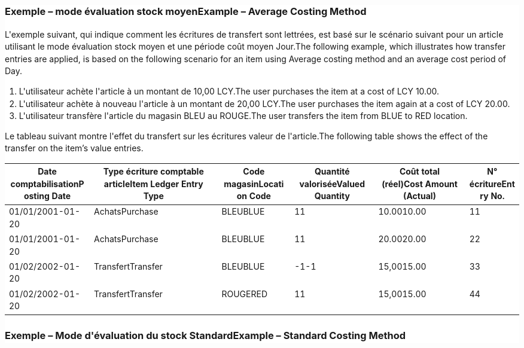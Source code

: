 ### <a name="example--average-costing-method"></a><span data-ttu-id="8b30f-453">Exemple – mode évaluation stock moyen</span><span class="sxs-lookup"><span data-stu-id="8b30f-453">Example – Average Costing Method</span></span>  
<span data-ttu-id="8b30f-454">L'exemple suivant, qui indique comment les écritures de transfert sont lettrées, est basé sur le scénario suivant pour un article utilisant le mode évaluation stock moyen et une période coût moyen Jour.</span><span class="sxs-lookup"><span data-stu-id="8b30f-454">The following example, which illustrates how transfer entries are applied, is based on the following scenario for an item using Average costing method and an average cost period of Day.</span></span>  
  
1. <span data-ttu-id="8b30f-455">L'utilisateur achète l'article à un montant de 10,00 LCY.</span><span class="sxs-lookup"><span data-stu-id="8b30f-455">The user purchases the item at a cost of LCY 10.00.</span></span>  
2. <span data-ttu-id="8b30f-456">L'utilisateur achète à nouveau l'article à un montant de 20,00 LCY.</span><span class="sxs-lookup"><span data-stu-id="8b30f-456">The user purchases the item again at a cost of LCY 20.00.</span></span>  
3. <span data-ttu-id="8b30f-457">L'utilisateur transfère l'article du magasin BLEU au ROUGE.</span><span class="sxs-lookup"><span data-stu-id="8b30f-457">The user transfers the item from BLUE to RED location.</span></span>  
  
<span data-ttu-id="8b30f-458">Le tableau suivant montre l'effet du transfert sur les écritures valeur de l'article.</span><span class="sxs-lookup"><span data-stu-id="8b30f-458">The following table shows the effect of the transfer on the item’s value entries.</span></span>  
  
|<span data-ttu-id="8b30f-459">Date comptabilisation</span><span class="sxs-lookup"><span data-stu-id="8b30f-459">Posting Date</span></span>|<span data-ttu-id="8b30f-460">Type écriture comptable article</span><span class="sxs-lookup"><span data-stu-id="8b30f-460">Item Ledger Entry Type</span></span>|<span data-ttu-id="8b30f-461">Code magasin</span><span class="sxs-lookup"><span data-stu-id="8b30f-461">Location Code</span></span>|<span data-ttu-id="8b30f-462">Quantité valorisée</span><span class="sxs-lookup"><span data-stu-id="8b30f-462">Valued Quantity</span></span>|<span data-ttu-id="8b30f-463">Coût total (réel)</span><span class="sxs-lookup"><span data-stu-id="8b30f-463">Cost Amount (Actual)</span></span>|<span data-ttu-id="8b30f-464">N° écriture</span><span class="sxs-lookup"><span data-stu-id="8b30f-464">Entry No.</span></span>|  
|-------------------------------------|-----------------------------------------------|--------------------------------------|-----------------------------------------|------------------------------------------------|----------------------------------|  
|<span data-ttu-id="8b30f-465">01/01/20</span><span class="sxs-lookup"><span data-stu-id="8b30f-465">01-01-20</span></span>|<span data-ttu-id="8b30f-466">Achats</span><span class="sxs-lookup"><span data-stu-id="8b30f-466">Purchase</span></span>|<span data-ttu-id="8b30f-467">BLEU</span><span class="sxs-lookup"><span data-stu-id="8b30f-467">BLUE</span></span>|<span data-ttu-id="8b30f-468">1</span><span class="sxs-lookup"><span data-stu-id="8b30f-468">1</span></span>|<span data-ttu-id="8b30f-469">10.00</span><span class="sxs-lookup"><span data-stu-id="8b30f-469">10.00</span></span>|<span data-ttu-id="8b30f-470">1</span><span class="sxs-lookup"><span data-stu-id="8b30f-470">1</span></span>|  
|<span data-ttu-id="8b30f-471">01/01/20</span><span class="sxs-lookup"><span data-stu-id="8b30f-471">01-01-20</span></span>|<span data-ttu-id="8b30f-472">Achats</span><span class="sxs-lookup"><span data-stu-id="8b30f-472">Purchase</span></span>|<span data-ttu-id="8b30f-473">BLEU</span><span class="sxs-lookup"><span data-stu-id="8b30f-473">BLUE</span></span>|<span data-ttu-id="8b30f-474">1</span><span class="sxs-lookup"><span data-stu-id="8b30f-474">1</span></span>|<span data-ttu-id="8b30f-475">20.00</span><span class="sxs-lookup"><span data-stu-id="8b30f-475">20.00</span></span>|<span data-ttu-id="8b30f-476">2</span><span class="sxs-lookup"><span data-stu-id="8b30f-476">2</span></span>|  
|<span data-ttu-id="8b30f-477">01/02/20</span><span class="sxs-lookup"><span data-stu-id="8b30f-477">02-01-20</span></span>|<span data-ttu-id="8b30f-478">Transfert</span><span class="sxs-lookup"><span data-stu-id="8b30f-478">Transfer</span></span>|<span data-ttu-id="8b30f-479">BLEU</span><span class="sxs-lookup"><span data-stu-id="8b30f-479">BLUE</span></span>|<span data-ttu-id="8b30f-480">-1</span><span class="sxs-lookup"><span data-stu-id="8b30f-480">-1</span></span>|<span data-ttu-id="8b30f-481">15,00</span><span class="sxs-lookup"><span data-stu-id="8b30f-481">15.00</span></span>|<span data-ttu-id="8b30f-482">3</span><span class="sxs-lookup"><span data-stu-id="8b30f-482">3</span></span>|  
|<span data-ttu-id="8b30f-483">01/02/20</span><span class="sxs-lookup"><span data-stu-id="8b30f-483">02-01-20</span></span>|<span data-ttu-id="8b30f-484">Transfert</span><span class="sxs-lookup"><span data-stu-id="8b30f-484">Transfer</span></span>|<span data-ttu-id="8b30f-485">ROUGE</span><span class="sxs-lookup"><span data-stu-id="8b30f-485">RED</span></span>|<span data-ttu-id="8b30f-486">1</span><span class="sxs-lookup"><span data-stu-id="8b30f-486">1</span></span>|<span data-ttu-id="8b30f-487">15,00</span><span class="sxs-lookup"><span data-stu-id="8b30f-487">15.00</span></span>|<span data-ttu-id="8b30f-488">4</span><span class="sxs-lookup"><span data-stu-id="8b30f-488">4</span></span>|  
  
### <a name="example--standard-costing-method"></a><span data-ttu-id="8b30f-489">Exemple – Mode d'évaluation du stock Standard</span><span class="sxs-lookup"><span data-stu-id="8b30f-489">Example – Standard Costing Method</span></span>  